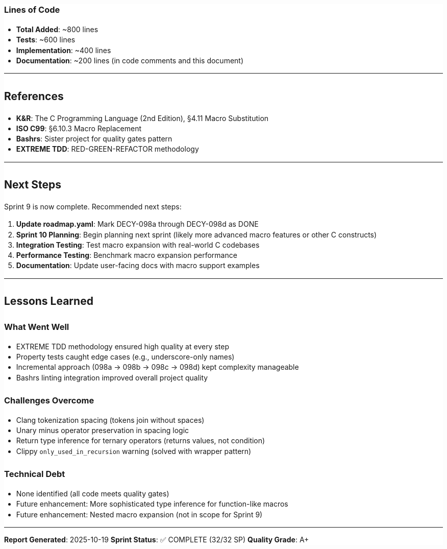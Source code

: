 ### Lines of Code
- **Total Added**: ~800 lines
- **Tests**: ~600 lines
- **Implementation**: ~400 lines
- **Documentation**: ~200 lines (in code comments and this document)

---

## References

- **K&R**: The C Programming Language (2nd Edition), §4.11 Macro Substitution
- **ISO C99**: §6.10.3 Macro Replacement
- **Bashrs**: Sister project for quality gates pattern
- **EXTREME TDD**: RED-GREEN-REFACTOR methodology

---

## Next Steps

Sprint 9 is now complete. Recommended next steps:

1. **Update roadmap.yaml**: Mark DECY-098a through DECY-098d as DONE
2. **Sprint 10 Planning**: Begin planning next sprint (likely more advanced macro features or other C constructs)
3. **Integration Testing**: Test macro expansion with real-world C codebases
4. **Performance Testing**: Benchmark macro expansion performance
5. **Documentation**: Update user-facing docs with macro support examples

---

## Lessons Learned

### What Went Well
- EXTREME TDD methodology ensured high quality at every step
- Property tests caught edge cases (e.g., underscore-only names)
- Incremental approach (098a → 098b → 098c → 098d) kept complexity manageable
- Bashrs linting integration improved overall project quality

### Challenges Overcome
- Clang tokenization spacing (tokens join without spaces)
- Unary minus operator preservation in spacing logic
- Return type inference for ternary operators (returns values, not condition)
- Clippy `only_used_in_recursion` warning (solved with wrapper pattern)

### Technical Debt
- None identified (all code meets quality gates)
- Future enhancement: More sophisticated type inference for function-like macros
- Future enhancement: Nested macro expansion (not in scope for Sprint 9)

---

**Report Generated**: 2025-10-19
**Sprint Status**: ✅ COMPLETE (32/32 SP)
**Quality Grade**: A+
